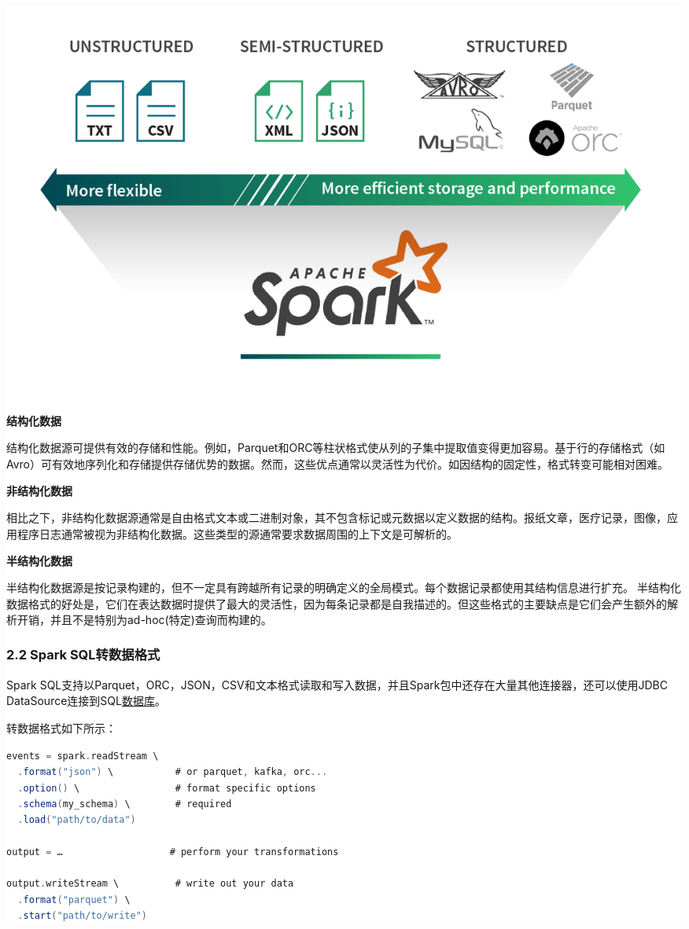 ![gxqvgl444s](Images/gxqvgl444s.png)

**结构化数据**

结构化数据源可提供有效的存储和性能。例如，Parquet和ORC等柱状格式使从列的子集中提取值变得更加容易。基于行的存储格式（如Avro）可有效地序列化和存储提供存储优势的数据。然而，这些优点通常以灵活性为代价。如因结构的固定性，格式转变可能相对困难。

**非结构化数据**

相比之下，非结构化数据源通常是自由格式文本或二进制对象，其不包含标记或元数据以定义数据的结构。报纸文章，医疗记录，图像，应用程序日志通常被视为非结构化数据。这些类型的源通常要求数据周围的上下文是可解析的。

**半结构化数据**

半结构化数据源是按记录构建的，但不一定具有跨越所有记录的明确定义的全局模式。每个数据记录都使用其结构信息进行扩充。 半结构化数据格式的好处是，它们在表达数据时提供了最大的灵活性，因为每条记录都是自我描述的。但这些格式的主要缺点是它们会产生额外的解析开销，并且不是特别为ad-hoc(特定)查询而构建的。

### 2.2 Spark SQL转数据格式

Spark SQL支持以Parquet，ORC，JSON，CSV和文本格式读取和写入数据，并且Spark包中还存在大量其他连接器，还可以使用JDBC DataSource连接到SQL[数据库](https://cloud.tencent.com/solution/database?from=10680)。

转数据格式如下所示：

```scala
events = spark.readStream \
  .format("json") \           # or parquet, kafka, orc...
  .option() \                 # format specific options
  .schema(my_schema) \        # required
  .load("path/to/data")

output = …                   # perform your transformations

output.writeStream \          # write out your data 
  .format("parquet") \
  .start("path/to/write")
```
